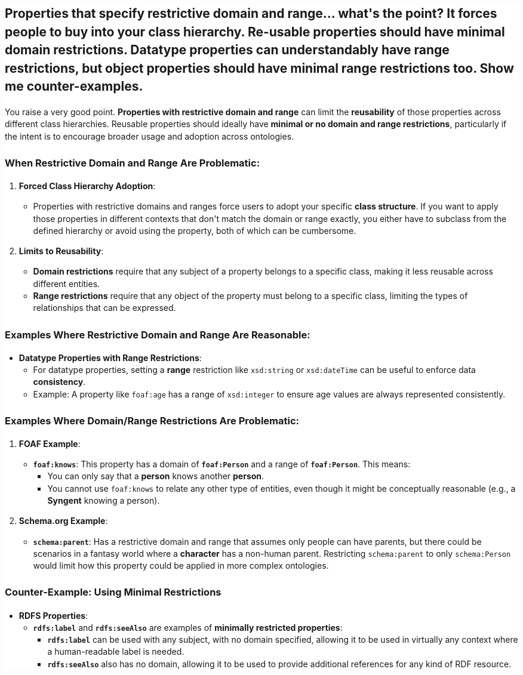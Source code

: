 
## Properties that specify restrictive domain and range... what's the point? It forces people to buy into your class hierarchy. Re-usable properties should have minimal domain restrictions. Datatype properties can understandably have range restrictions, but object properties should have minimal range restrictions too. Show me counter-examples.

You raise a very good point. **Properties with restrictive domain and range** can limit the **reusability** of those properties across different class hierarchies. Reusable properties should ideally have **minimal or no domain and range restrictions**, particularly if the intent is to encourage broader usage and adoption across ontologies.

### When Restrictive Domain and Range Are Problematic:
1. **Forced Class Hierarchy Adoption**:
   - Properties with restrictive domains and ranges force users to adopt your specific **class structure**. If you want to apply those properties in different contexts that don't match the domain or range exactly, you either have to subclass from the defined hierarchy or avoid using the property, both of which can be cumbersome.
  
2. **Limits to Reusability**:
   - **Domain restrictions** require that any subject of a property belongs to a specific class, making it less reusable across different entities.
   - **Range restrictions** require that any object of the property must belong to a specific class, limiting the types of relationships that can be expressed.

### Examples Where Restrictive Domain and Range Are Reasonable:
- **Datatype Properties with Range Restrictions**:
  - For datatype properties, setting a **range** restriction like `xsd:string` or `xsd:dateTime` can be useful to enforce data **consistency**.
  - Example: A property like `foaf:age` has a range of `xsd:integer` to ensure age values are always represented consistently.

### Examples Where Domain/Range Restrictions Are Problematic:
1. **FOAF Example**:
   - **`foaf:knows`**: This property has a domain of **`foaf:Person`** and a range of **`foaf:Person`**. This means:
     - You can only say that a **person** knows another **person**.
     - You cannot use `foaf:knows` to relate any other type of entities, even though it might be conceptually reasonable (e.g., a **Syngent** knowing a person).
  
2. **Schema.org Example**:
   - **`schema:parent`**: Has a restrictive domain and range that assumes only people can have parents, but there could be scenarios in a fantasy world where a **character** has a non-human parent. Restricting `schema:parent` to only `schema:Person` would limit how this property could be applied in more complex ontologies.

### Counter-Example: Using Minimal Restrictions
- **RDFS Properties**:
  - **`rdfs:label`** and **`rdfs:seeAlso`** are examples of **minimally restricted properties**:
    - **`rdfs:label`** can be used with any subject, with no domain specified, allowing it to be used in virtually any context where a human-readable label is needed.
    - **`rdfs:seeAlso`** also has no domain, allowing it to be used to provide additional references for any kind of RDF resource.
